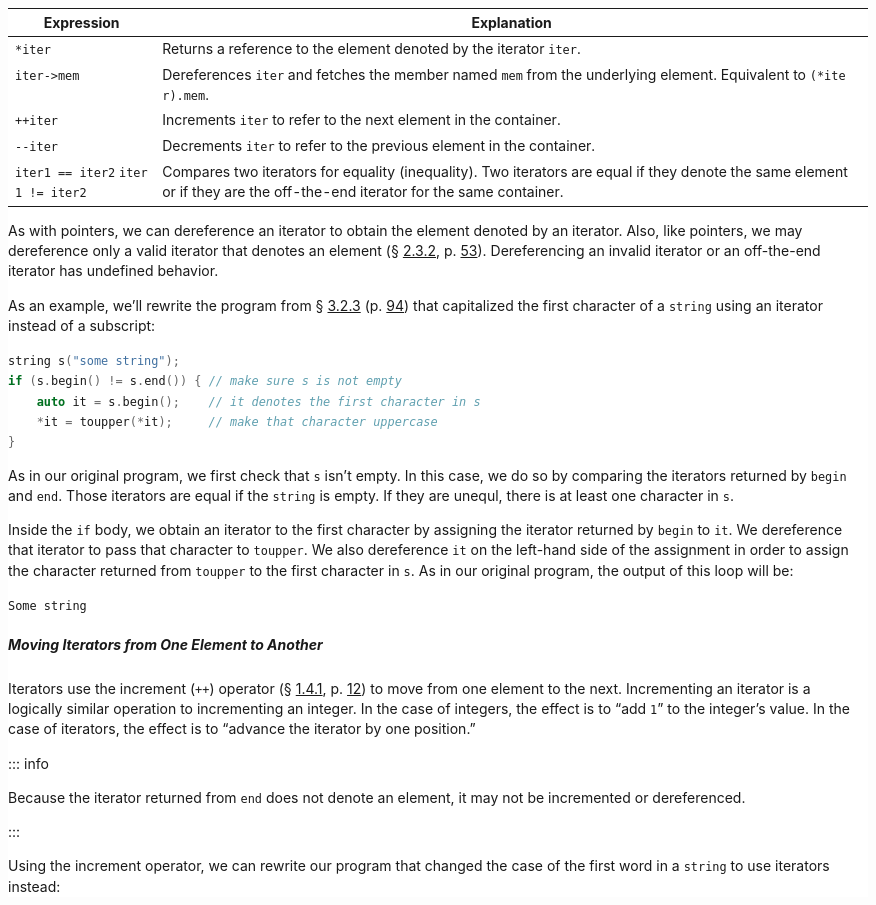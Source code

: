 | Expression                        | Explanation                                                                                                                                                               |
|-----------------------------------|---------------------------------------------------------------------------------------------------------------------------------------------------------------------------|
| `*iter`                           | Returns a reference to the element denoted by the iterator `iter`.                                                                                                        |
| `iter->mem`                       | Dereferences `iter` and fetches the member named `mem` from the underlying element. Equivalent to `(*iter).mem`.                                                          |
| `++iter`                          | Increments `iter` to refer to the next element in the container.                                                                                                          |
| `--iter`                          | Decrements `iter` to refer to the previous element in the container.                                                                                                      |
| `iter1 == iter2` `iter1 != iter2` | Compares two iterators for equality (inequality). Two iterators are equal if they denote the same element or if they are the off-the-end iterator for the same container. |

<p><a id="filepos810275"></a>As with pointers, we can dereference an iterator to obtain the element denoted by an iterator. Also, like pointers, we may dereference only a valid iterator that denotes an element (§ <a href="023-2.3._compound_types.html#filepos409391">2.3.2</a>, p. <a href="023-2.3._compound_types.html#filepos409391">53</a>). Dereferencing an invalid iterator or an off-the-end iterator has undefined behavior.</p>
<p>As an example, we’ll rewrite the program from § <a href="031-3.2._library_string_type.html#filepos697807">3.2.3</a> (p. <a href="031-3.2._library_string_type.html#filepos697807">94</a>) that capitalized the first character of a <code>string</code> using an iterator instead of a subscript:</p>

```c++
string s("some string");
if (s.begin() != s.end()) { // make sure s is not empty
    auto it = s.begin();    // it denotes the first character in s
    *it = toupper(*it);     // make that character uppercase
}
```

<p>As in our original program, we first check that <code>s</code> isn’t empty. In this case, we do so by comparing the iterators returned by <code>begin</code> and <code>end</code>. Those iterators are equal if the <code>string</code> is empty. If they are unequl, there is at least one character in <code>s</code>.</p>
<p>Inside the <code>if</code> body, we obtain an iterator to the first character by assigning the iterator returned by <code>begin</code> to <code>it</code>. We dereference that iterator to pass that character to <code>toupper</code>. We also dereference <code>it</code> on the left-hand side of the assignment in order to assign the character returned from <code>toupper</code> to the first character in <code>s</code>. As in our original program, the output of this loop will be:</p>

```
Some string
```

<h5>Moving Iterators from One Element to Another</h5>
<p>Iterators use the increment (<code>++</code>) operator (§ <a href="014-1.4._flow_of_control.html#filepos166704">1.4.1</a>, p. <a href="014-1.4._flow_of_control.html#filepos166704">12</a>) to move from one element to the next. Incrementing an iterator is a logically similar operation to incrementing an integer. In the case of integers, the effect is to “add <code>1</code>” to the integer’s value. In the case of iterators, the effect is to “advance the iterator by one position.”</p>

::: info
<p>Because the iterator returned from <code>end</code> does not denote an element, it may not be incremented or dereferenced.</p>
:::

<p>Using the increment operator, we can rewrite our program that changed the case of the first word in a <code>string</code> to use iterators instead:</p>
<p><a id="filepos815330"></a></p>

